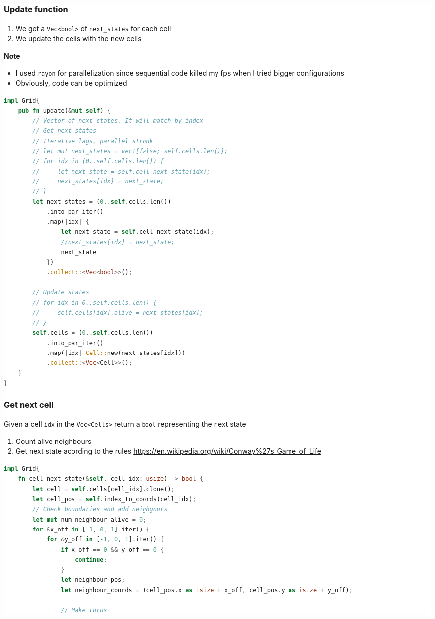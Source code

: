 ### Update function

1. We get a `Vec<bool>` of `next_states` for each cell
2. We update the cells with the new cells

**Note**

- I used `rayon` for parallelization since sequential code killed my fps when I tried bigger configurations
- Obviously, code can be optimized

```rust
impl Grid{
    pub fn update(&mut self) {
        // Vector of next states. It will match by index
        // Get next states
        // Iterative lags, parallel stronk
        // let mut next_states = vec![false; self.cells.len()];
        // for idx in (0..self.cells.len()) {
        //     let next_state = self.cell_next_state(idx);
        //     next_states[idx] = next_state;
        // }
        let next_states = (0..self.cells.len())
            .into_par_iter()
            .map(|idx| {
                let next_state = self.cell_next_state(idx);
                //next_states[idx] = next_state;
                next_state
            })
            .collect::<Vec<bool>>();

        // Update states
        // for idx in 0..self.cells.len() {
        //     self.cells[idx].alive = next_states[idx];
        // }
        self.cells = (0..self.cells.len())
            .into_par_iter()
            .map(|idx| Cell::new(next_states[idx]))
            .collect::<Vec<Cell>>();
    }
}
```

### Get next cell

Given a cell `idx` in the `Vec<Cells>` return a `bool` representing the next state

1. Count alive neighbours
2. Get next state acording to the rules https://en.wikipedia.org/wiki/Conway%27s_Game_of_Life

```rust
impl Grid{
    fn cell_next_state(&self, cell_idx: usize) -> bool {
        let cell = self.cells[cell_idx].clone();
        let cell_pos = self.index_to_coords(cell_idx);
        // Check boundaries and add neighgours
        let mut num_neighbour_alive = 0;
        for &x_off in [-1, 0, 1].iter() {
            for &y_off in [-1, 0, 1].iter() {
                if x_off == 0 && y_off == 0 {
                    continue;
                }
                let neighbour_pos;
                let neighbour_coords = (cell_pos.x as isize + x_off, cell_pos.y as isize + y_off);

                // Make torus
```